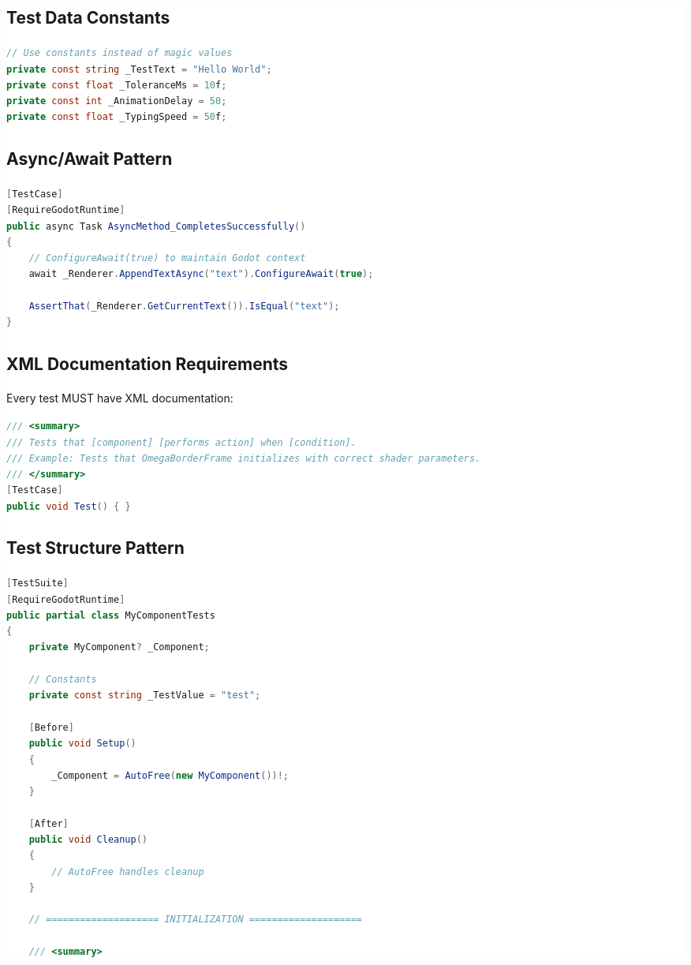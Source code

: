 ## Test Data Constants

```csharp
// Use constants instead of magic values
private const string _TestText = "Hello World";
private const float _ToleranceMs = 10f;
private const int _AnimationDelay = 50;
private const float _TypingSpeed = 50f;
```

## Async/Await Pattern

```csharp
[TestCase]
[RequireGodotRuntime]
public async Task AsyncMethod_CompletesSuccessfully()
{
    // ConfigureAwait(true) to maintain Godot context
    await _Renderer.AppendTextAsync("text").ConfigureAwait(true);
    
    AssertThat(_Renderer.GetCurrentText()).IsEqual("text");
}
```

## XML Documentation Requirements

Every test MUST have XML documentation:

```csharp
/// <summary>
/// Tests that [component] [performs action] when [condition].
/// Example: Tests that OmegaBorderFrame initializes with correct shader parameters.
/// </summary>
[TestCase]
public void Test() { }
```

## Test Structure Pattern

```csharp
[TestSuite]
[RequireGodotRuntime]
public partial class MyComponentTests
{
    private MyComponent? _Component;
    
    // Constants
    private const string _TestValue = "test";
    
    [Before]
    public void Setup()
    {
        _Component = AutoFree(new MyComponent())!;
    }
    
    [After]
    public void Cleanup()
    {
        // AutoFree handles cleanup
    }
    
    // ==================== INITIALIZATION ====================
    
    /// <summary>
```